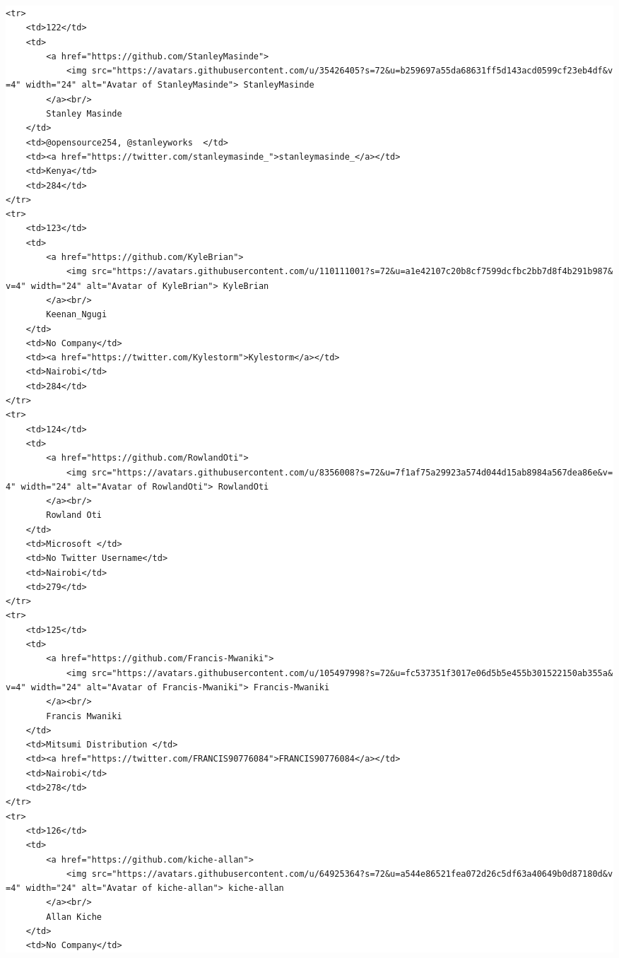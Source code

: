 	<tr>
		<td>122</td>
		<td>
			<a href="https://github.com/StanleyMasinde">
				<img src="https://avatars.githubusercontent.com/u/35426405?s=72&u=b259697a55da68631ff5d143acd0599cf23eb4df&v=4" width="24" alt="Avatar of StanleyMasinde"> StanleyMasinde
			</a><br/>
			Stanley Masinde
		</td>
		<td>@opensource254, @stanleyworks  </td>
		<td><a href="https://twitter.com/stanleymasinde_">stanleymasinde_</a></td>
		<td>Kenya</td>
		<td>284</td>
	</tr>
	<tr>
		<td>123</td>
		<td>
			<a href="https://github.com/KyleBrian">
				<img src="https://avatars.githubusercontent.com/u/110111001?s=72&u=a1e42107c20b8cf7599dcfbc2bb7d8f4b291b987&v=4" width="24" alt="Avatar of KyleBrian"> KyleBrian
			</a><br/>
			Keenan_Ngugi
		</td>
		<td>No Company</td>
		<td><a href="https://twitter.com/Kylestorm">Kylestorm</a></td>
		<td>Nairobi</td>
		<td>284</td>
	</tr>
	<tr>
		<td>124</td>
		<td>
			<a href="https://github.com/RowlandOti">
				<img src="https://avatars.githubusercontent.com/u/8356008?s=72&u=7f1af75a29923a574d044d15ab8984a567dea86e&v=4" width="24" alt="Avatar of RowlandOti"> RowlandOti
			</a><br/>
			Rowland Oti
		</td>
		<td>Microsoft </td>
		<td>No Twitter Username</td>
		<td>Nairobi</td>
		<td>279</td>
	</tr>
	<tr>
		<td>125</td>
		<td>
			<a href="https://github.com/Francis-Mwaniki">
				<img src="https://avatars.githubusercontent.com/u/105497998?s=72&u=fc537351f3017e06d5b5e455b301522150ab355a&v=4" width="24" alt="Avatar of Francis-Mwaniki"> Francis-Mwaniki
			</a><br/>
			Francis Mwaniki
		</td>
		<td>Mitsumi Distribution </td>
		<td><a href="https://twitter.com/FRANCIS90776084">FRANCIS90776084</a></td>
		<td>Nairobi</td>
		<td>278</td>
	</tr>
	<tr>
		<td>126</td>
		<td>
			<a href="https://github.com/kiche-allan">
				<img src="https://avatars.githubusercontent.com/u/64925364?s=72&u=a544e86521fea072d26c5df63a40649b0d87180d&v=4" width="24" alt="Avatar of kiche-allan"> kiche-allan
			</a><br/>
			Allan Kiche
		</td>
		<td>No Company</td>
